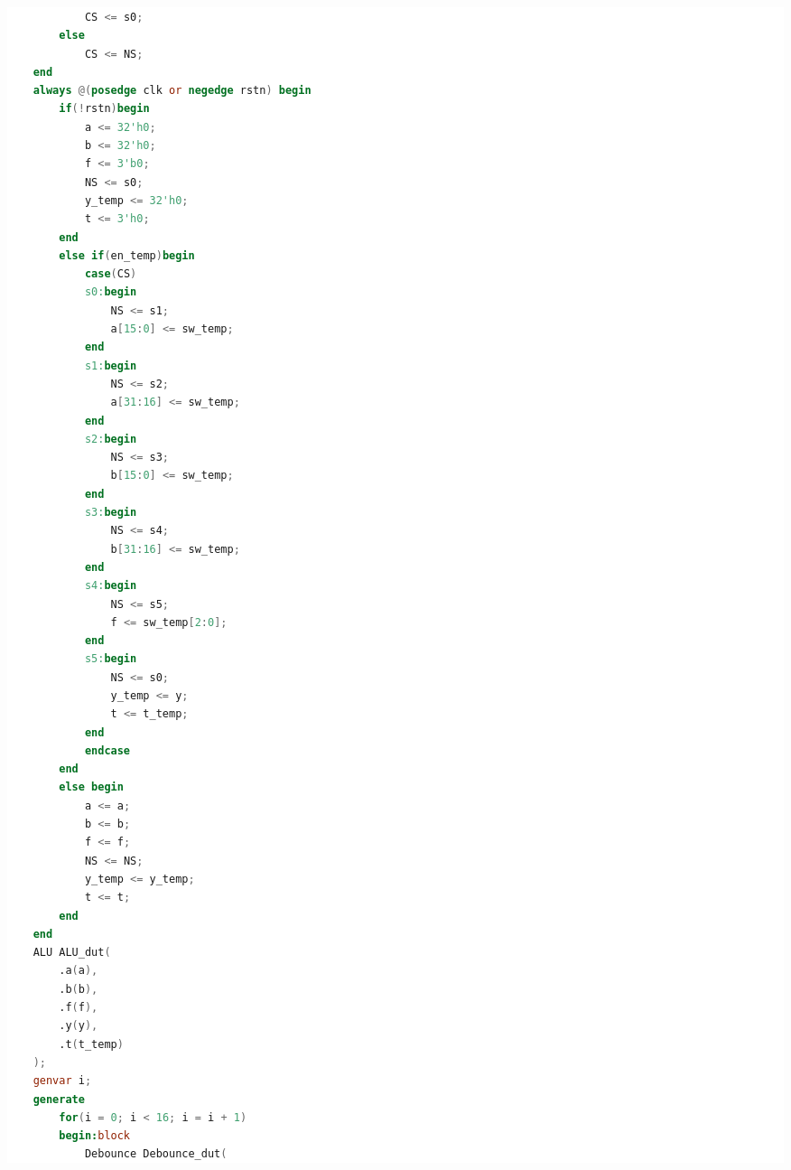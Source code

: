 ```verilog
            CS <= s0;
        else    
            CS <= NS;
    end
    always @(posedge clk or negedge rstn) begin
        if(!rstn)begin
            a <= 32'h0;
            b <= 32'h0;
            f <= 3'b0;
            NS <= s0;
            y_temp <= 32'h0;
            t <= 3'h0;
        end
        else if(en_temp)begin
            case(CS)
            s0:begin
                NS <= s1;
                a[15:0] <= sw_temp;
            end 
            s1:begin
                NS <= s2;
                a[31:16] <= sw_temp;
            end
            s2:begin
                NS <= s3;
                b[15:0] <= sw_temp;
            end
            s3:begin
                NS <= s4;
                b[31:16] <= sw_temp;
            end
            s4:begin
                NS <= s5;
                f <= sw_temp[2:0];
            end
            s5:begin
                NS <= s0;
                y_temp <= y;
                t <= t_temp;
            end
            endcase
        end
        else begin
            a <= a;
            b <= b;
            f <= f;
            NS <= NS;
            y_temp <= y_temp;
            t <= t;
        end
    end
    ALU ALU_dut(
        .a(a),
        .b(b),
        .f(f),
        .y(y),
        .t(t_temp)
    );
    genvar i;
    generate
        for(i = 0; i < 16; i = i + 1)
        begin:block
            Debounce Debounce_dut(
```